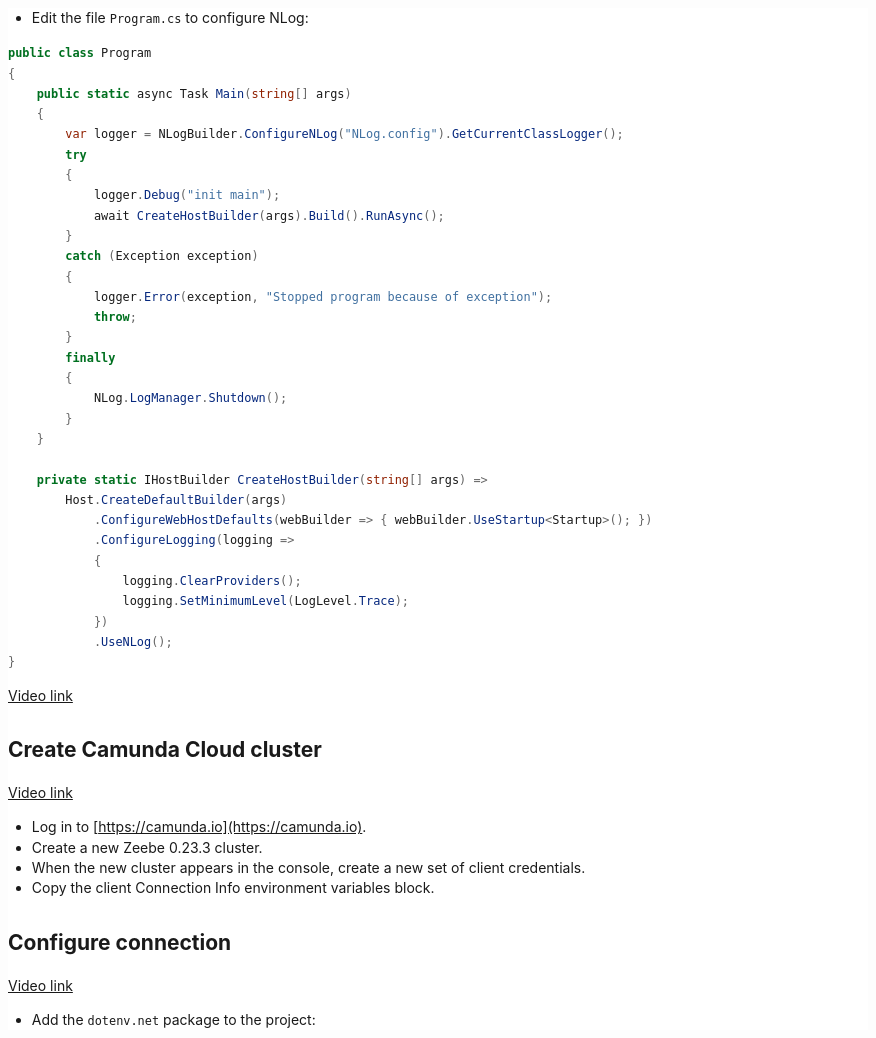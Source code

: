 * Edit the file `Program.cs` to configure NLog:

```c#
public class Program
{
    public static async Task Main(string[] args)
    {
        var logger = NLogBuilder.ConfigureNLog("NLog.config").GetCurrentClassLogger();
        try
        {
            logger.Debug("init main");
            await CreateHostBuilder(args).Build().RunAsync();
        }
        catch (Exception exception)
        {
            logger.Error(exception, "Stopped program because of exception");
            throw;
        }
        finally
        {
            NLog.LogManager.Shutdown();
        }
    }

    private static IHostBuilder CreateHostBuilder(string[] args) =>
        Host.CreateDefaultBuilder(args)
            .ConfigureWebHostDefaults(webBuilder => { webBuilder.UseStartup<Startup>(); })
            .ConfigureLogging(logging =>
            {
                logging.ClearProviders();
                logging.SetMinimumLevel(LogLevel.Trace);
            })
            .UseNLog();  
}
```

[Video link](https://youtu.be/AOj64vzEZ_8?t=95)

## Create Camunda Cloud cluster

[Video link](https://youtu.be/AOj64vzEZ_8?t=198)

* Log in to [https://camunda.io](https://camunda.io).
* Create a new Zeebe 0.23.3 cluster.
* When the new cluster appears in the console, create a new set of client credentials. 
* Copy the client Connection Info environment variables block.

## Configure connection

[Video link](https://youtu.be/AOj64vzEZ_8?t=454)

* Add the `dotenv.net` package to the project:
